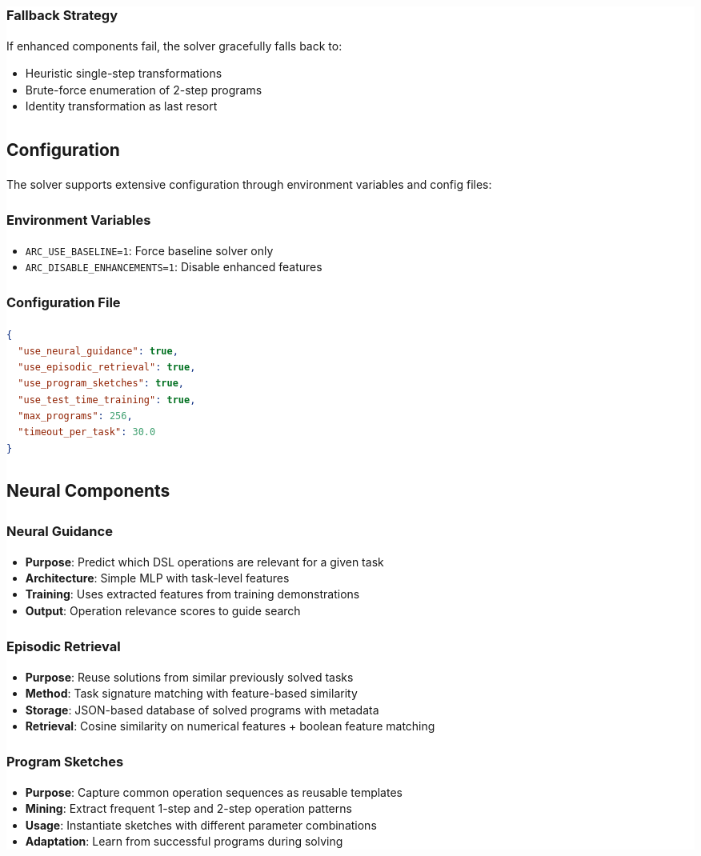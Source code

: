 ### Fallback Strategy

If enhanced components fail, the solver gracefully falls back to:

- Heuristic single-step transformations
- Brute-force enumeration of 2-step programs
- Identity transformation as last resort

## Configuration

The solver supports extensive configuration through environment variables and config files:

### Environment Variables

- `ARC_USE_BASELINE=1`: Force baseline solver only
- `ARC_DISABLE_ENHANCEMENTS=1`: Disable enhanced features

### Configuration File

```json
{
  "use_neural_guidance": true,
  "use_episodic_retrieval": true,
  "use_program_sketches": true,
  "use_test_time_training": true,
  "max_programs": 256,
  "timeout_per_task": 30.0
}
```

## Neural Components

### Neural Guidance

- **Purpose**: Predict which DSL operations are relevant for a given task
- **Architecture**: Simple MLP with task-level features
- **Training**: Uses extracted features from training demonstrations
- **Output**: Operation relevance scores to guide search

### Episodic Retrieval

- **Purpose**: Reuse solutions from similar previously solved tasks
- **Method**: Task signature matching with feature-based similarity
- **Storage**: JSON-based database of solved programs with metadata
- **Retrieval**: Cosine similarity on numerical features + boolean feature matching

### Program Sketches

- **Purpose**: Capture common operation sequences as reusable templates
- **Mining**: Extract frequent 1-step and 2-step operation patterns
- **Usage**: Instantiate sketches with different parameter combinations
- **Adaptation**: Learn from successful programs during solving
